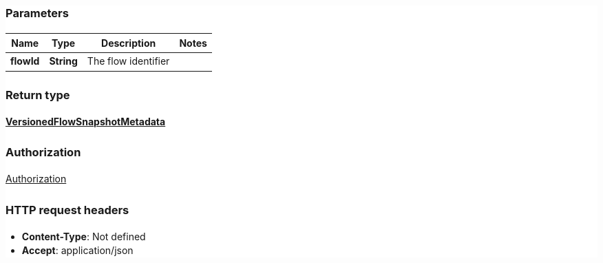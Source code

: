 ### Parameters

Name | Type | Description  | Notes
------------- | ------------- | ------------- | -------------
 **flowId** | **String**| The flow identifier |

### Return type

[**VersionedFlowSnapshotMetadata**](VersionedFlowSnapshotMetadata.md)

### Authorization

[Authorization](../README.md#Authorization)

### HTTP request headers

 - **Content-Type**: Not defined
 - **Accept**: application/json

